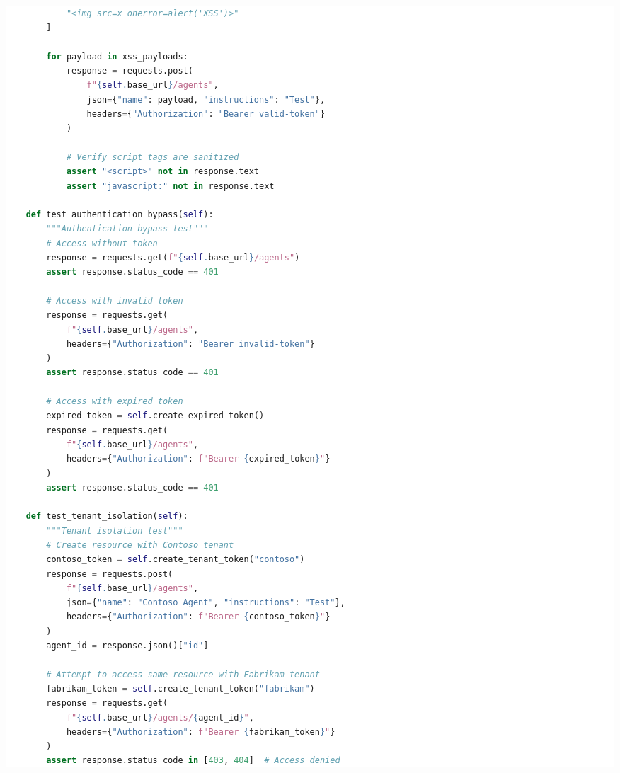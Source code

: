 ```python
            "<img src=x onerror=alert('XSS')>"
        ]
        
        for payload in xss_payloads:
            response = requests.post(
                f"{self.base_url}/agents",
                json={"name": payload, "instructions": "Test"},
                headers={"Authorization": "Bearer valid-token"}
            )
            
            # Verify script tags are sanitized
            assert "<script>" not in response.text
            assert "javascript:" not in response.text
    
    def test_authentication_bypass(self):
        """Authentication bypass test"""
        # Access without token
        response = requests.get(f"{self.base_url}/agents")
        assert response.status_code == 401
        
        # Access with invalid token
        response = requests.get(
            f"{self.base_url}/agents",
            headers={"Authorization": "Bearer invalid-token"}
        )
        assert response.status_code == 401
        
        # Access with expired token
        expired_token = self.create_expired_token()
        response = requests.get(
            f"{self.base_url}/agents",
            headers={"Authorization": f"Bearer {expired_token}"}
        )
        assert response.status_code == 401
    
    def test_tenant_isolation(self):
        """Tenant isolation test"""
        # Create resource with Contoso tenant
        contoso_token = self.create_tenant_token("contoso")
        response = requests.post(
            f"{self.base_url}/agents",
            json={"name": "Contoso Agent", "instructions": "Test"},
            headers={"Authorization": f"Bearer {contoso_token}"}
        )
        agent_id = response.json()["id"]
        
        # Attempt to access same resource with Fabrikam tenant
        fabrikam_token = self.create_tenant_token("fabrikam")
        response = requests.get(
            f"{self.base_url}/agents/{agent_id}",
            headers={"Authorization": f"Bearer {fabrikam_token}"}
        )
        assert response.status_code in [403, 404]  # Access denied
```
